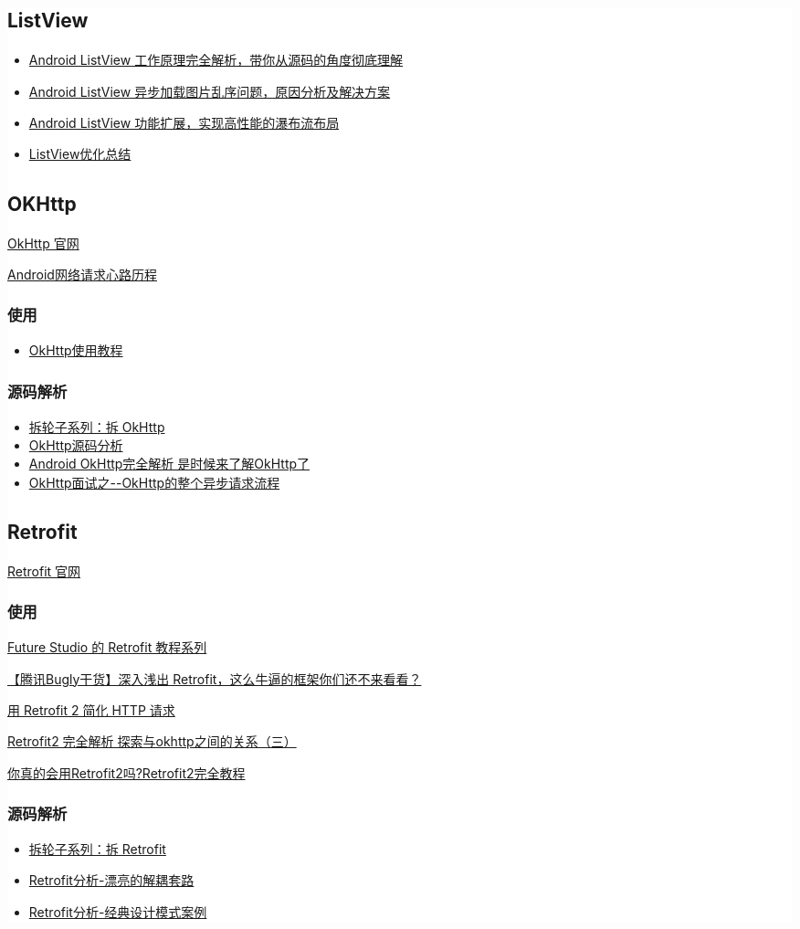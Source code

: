 ## ListView

* [Android ListView 工作原理完全解析，带你从源码的角度彻底理解](http://blog.csdn.net/guolin_blog/article/details/44996879)


* [Android ListView 异步加载图片乱序问题，原因分析及解决方案](http://blog.csdn.net/guolin_blog/article/details/45586553)


* [Android ListView 功能扩展，实现高性能的瀑布流布局](http://blog.csdn.net/guolin_blog/article/details/46361889)
* [ListView优化总结](http://yydcdut.com/2016/02/28/listview-optimize/)

## OKHttp

[OkHttp 官网](http://square.github.io/okhttp/#examples)

[Android网络请求心路历程](http://www.jianshu.com/p/3141d4e46240#HTTP%E7%BC%93%E5%AD%98%E6%9C%BA%E5%88%B6)

### 使用

* [OkHttp使用教程](http://www.jcodecraeer.com/a/anzhuokaifa/androidkaifa/2015/0106/2275.html)

### 源码解析

* [拆轮子系列：拆 OkHttp](https://blog.piasy.com/2016/07/11/Understand-OkHttp/)
* [OkHttp源码分析](https://www.diycode.cc/topics/640)
* [Android OkHttp完全解析 是时候来了解OkHttp了](http://blog.csdn.net/lmj623565791/article/details/47911083)
* [OkHttp面试之--OkHttp的整个异步请求流程](http://blog.csdn.net/zxm317122667/article/details/53202110)

## Retrofit

[Retrofit 官网](http://square.github.io/retrofit/)

### 使用

[Future Studio 的 Retrofit 教程系列](https://futurestud.io/tutorials/retrofit-getting-started-and-android-client)

[【腾讯Bugly干货】深入浅出 Retrofit，这么牛逼的框架你们还不来看看？](http://blog.csdn.net/tencent_bugly/article/details/51580627)

[用 Retrofit 2 简化 HTTP 请求](https://realm.io/cn/news/droidcon-jake-wharton-simple-http-retrofit-2/)

[Retrofit2 完全解析 探索与okhttp之间的关系（三）](https://mp.weixin.qq.com/s/S89_W331ZgOxj7YQ_gncYg)

[你真的会用Retrofit2吗?Retrofit2完全教程](http://www.jianshu.com/p/308f3c54abdd)

### 源码解析

* [拆轮子系列：拆 Retrofit](https://blog.piasy.com/2016/06/25/Understand-Retrofit/)


* [Retrofit分析-漂亮的解耦套路](http://www.jianshu.com/p/45cb536be2f4)


* [Retrofit分析-经典设计模式案例](http://www.jianshu.com/p/fb8d21978e38)
